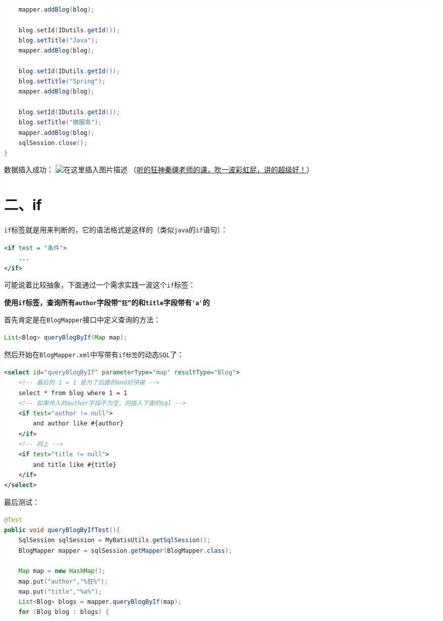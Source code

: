 ```java
    mapper.addBlog(blog);

    blog.setId(IDutils.getId());
    blog.setTitle("Java");
    mapper.addBlog(blog);

    blog.setId(IDutils.getId());
    blog.setTitle("Spring");
    mapper.addBlog(blog);

    blog.setId(IDutils.getId());
    blog.setTitle("微服务");
    mapper.addBlog(blog);
    sqlSession.close();
}
```
数据插入成功：
![在这里插入图片描述](https://img-blog.csdnimg.cn/20210127152211227.png)
（[听的狂神秦疆老师的课，吹一波彩虹屁，讲的超级好！](https://space.bilibili.com/95256449?spm_id_from=333.788.b_765f7570696e666f.1)）
# 二、if
`if`标签就是用来判断的，它的语法格式是这样的（类似`java`的`if`语句）：
```xml
<if test = "条件">
	...
</if>
```
可能说着比较抽象，下面通过一个需求实践一波这个`if`标签：

**使用`if`标签，查询所有`author`字段带`“狂”`的和`title`字段带有`'a'`的**

首先肯定是在`BlogMapper`接口中定义查询的方法：
```java
List<Blog> queryBlogByIf(Map map);
```
然后开始在`BlogMapper.xml`中写带有`if标签`的动态`SQL`了：

```xml
<select id="queryBlogByIf" parameterType="map" resultType="Blog">
    <!-- 最后的 1 = 1 是为了后面的and好拼接 -->
    select * from blog where 1 = 1
    <!-- 如果传入的author字段不为空，则插入下面的sql -->
    <if test="author != null">
        and author like #{author}
    </if>
    <!-- 同上 -->
    <if test="title != null">
        and title like #{title}
    </if>
</select>
```
最后测试：
```java
@Test
public void queryBlogByIfTest(){
    SqlSession sqlSession = MyBatisUtils.getSqlSession();
    BlogMapper mapper = sqlSession.getMapper(BlogMapper.class);

    Map map = new HashMap();
    map.put("author","%狂%");
    map.put("title","%a%");
    List<Blog> blogs = mapper.queryBlogByIf(map);
    for (Blog blog : blogs) {
```